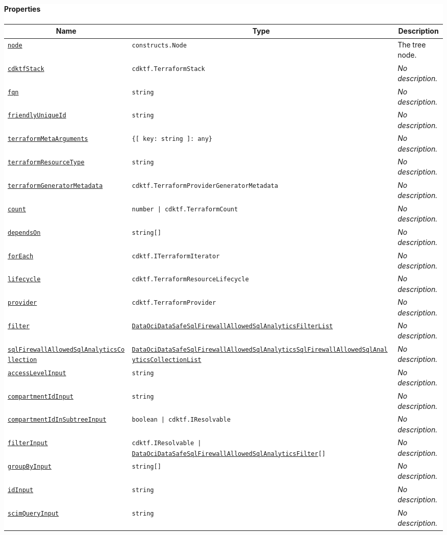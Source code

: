 
#### Properties <a name="Properties" id="Properties"></a>

| **Name** | **Type** | **Description** |
| --- | --- | --- |
| <code><a href="#rhizo-co-terraform-provider-oci.dataOciDataSafeSqlFirewallAllowedSqlAnalytics.DataOciDataSafeSqlFirewallAllowedSqlAnalytics.property.node">node</a></code> | <code>constructs.Node</code> | The tree node. |
| <code><a href="#rhizo-co-terraform-provider-oci.dataOciDataSafeSqlFirewallAllowedSqlAnalytics.DataOciDataSafeSqlFirewallAllowedSqlAnalytics.property.cdktfStack">cdktfStack</a></code> | <code>cdktf.TerraformStack</code> | *No description.* |
| <code><a href="#rhizo-co-terraform-provider-oci.dataOciDataSafeSqlFirewallAllowedSqlAnalytics.DataOciDataSafeSqlFirewallAllowedSqlAnalytics.property.fqn">fqn</a></code> | <code>string</code> | *No description.* |
| <code><a href="#rhizo-co-terraform-provider-oci.dataOciDataSafeSqlFirewallAllowedSqlAnalytics.DataOciDataSafeSqlFirewallAllowedSqlAnalytics.property.friendlyUniqueId">friendlyUniqueId</a></code> | <code>string</code> | *No description.* |
| <code><a href="#rhizo-co-terraform-provider-oci.dataOciDataSafeSqlFirewallAllowedSqlAnalytics.DataOciDataSafeSqlFirewallAllowedSqlAnalytics.property.terraformMetaArguments">terraformMetaArguments</a></code> | <code>{[ key: string ]: any}</code> | *No description.* |
| <code><a href="#rhizo-co-terraform-provider-oci.dataOciDataSafeSqlFirewallAllowedSqlAnalytics.DataOciDataSafeSqlFirewallAllowedSqlAnalytics.property.terraformResourceType">terraformResourceType</a></code> | <code>string</code> | *No description.* |
| <code><a href="#rhizo-co-terraform-provider-oci.dataOciDataSafeSqlFirewallAllowedSqlAnalytics.DataOciDataSafeSqlFirewallAllowedSqlAnalytics.property.terraformGeneratorMetadata">terraformGeneratorMetadata</a></code> | <code>cdktf.TerraformProviderGeneratorMetadata</code> | *No description.* |
| <code><a href="#rhizo-co-terraform-provider-oci.dataOciDataSafeSqlFirewallAllowedSqlAnalytics.DataOciDataSafeSqlFirewallAllowedSqlAnalytics.property.count">count</a></code> | <code>number \| cdktf.TerraformCount</code> | *No description.* |
| <code><a href="#rhizo-co-terraform-provider-oci.dataOciDataSafeSqlFirewallAllowedSqlAnalytics.DataOciDataSafeSqlFirewallAllowedSqlAnalytics.property.dependsOn">dependsOn</a></code> | <code>string[]</code> | *No description.* |
| <code><a href="#rhizo-co-terraform-provider-oci.dataOciDataSafeSqlFirewallAllowedSqlAnalytics.DataOciDataSafeSqlFirewallAllowedSqlAnalytics.property.forEach">forEach</a></code> | <code>cdktf.ITerraformIterator</code> | *No description.* |
| <code><a href="#rhizo-co-terraform-provider-oci.dataOciDataSafeSqlFirewallAllowedSqlAnalytics.DataOciDataSafeSqlFirewallAllowedSqlAnalytics.property.lifecycle">lifecycle</a></code> | <code>cdktf.TerraformResourceLifecycle</code> | *No description.* |
| <code><a href="#rhizo-co-terraform-provider-oci.dataOciDataSafeSqlFirewallAllowedSqlAnalytics.DataOciDataSafeSqlFirewallAllowedSqlAnalytics.property.provider">provider</a></code> | <code>cdktf.TerraformProvider</code> | *No description.* |
| <code><a href="#rhizo-co-terraform-provider-oci.dataOciDataSafeSqlFirewallAllowedSqlAnalytics.DataOciDataSafeSqlFirewallAllowedSqlAnalytics.property.filter">filter</a></code> | <code><a href="#rhizo-co-terraform-provider-oci.dataOciDataSafeSqlFirewallAllowedSqlAnalytics.DataOciDataSafeSqlFirewallAllowedSqlAnalyticsFilterList">DataOciDataSafeSqlFirewallAllowedSqlAnalyticsFilterList</a></code> | *No description.* |
| <code><a href="#rhizo-co-terraform-provider-oci.dataOciDataSafeSqlFirewallAllowedSqlAnalytics.DataOciDataSafeSqlFirewallAllowedSqlAnalytics.property.sqlFirewallAllowedSqlAnalyticsCollection">sqlFirewallAllowedSqlAnalyticsCollection</a></code> | <code><a href="#rhizo-co-terraform-provider-oci.dataOciDataSafeSqlFirewallAllowedSqlAnalytics.DataOciDataSafeSqlFirewallAllowedSqlAnalyticsSqlFirewallAllowedSqlAnalyticsCollectionList">DataOciDataSafeSqlFirewallAllowedSqlAnalyticsSqlFirewallAllowedSqlAnalyticsCollectionList</a></code> | *No description.* |
| <code><a href="#rhizo-co-terraform-provider-oci.dataOciDataSafeSqlFirewallAllowedSqlAnalytics.DataOciDataSafeSqlFirewallAllowedSqlAnalytics.property.accessLevelInput">accessLevelInput</a></code> | <code>string</code> | *No description.* |
| <code><a href="#rhizo-co-terraform-provider-oci.dataOciDataSafeSqlFirewallAllowedSqlAnalytics.DataOciDataSafeSqlFirewallAllowedSqlAnalytics.property.compartmentIdInput">compartmentIdInput</a></code> | <code>string</code> | *No description.* |
| <code><a href="#rhizo-co-terraform-provider-oci.dataOciDataSafeSqlFirewallAllowedSqlAnalytics.DataOciDataSafeSqlFirewallAllowedSqlAnalytics.property.compartmentIdInSubtreeInput">compartmentIdInSubtreeInput</a></code> | <code>boolean \| cdktf.IResolvable</code> | *No description.* |
| <code><a href="#rhizo-co-terraform-provider-oci.dataOciDataSafeSqlFirewallAllowedSqlAnalytics.DataOciDataSafeSqlFirewallAllowedSqlAnalytics.property.filterInput">filterInput</a></code> | <code>cdktf.IResolvable \| <a href="#rhizo-co-terraform-provider-oci.dataOciDataSafeSqlFirewallAllowedSqlAnalytics.DataOciDataSafeSqlFirewallAllowedSqlAnalyticsFilter">DataOciDataSafeSqlFirewallAllowedSqlAnalyticsFilter</a>[]</code> | *No description.* |
| <code><a href="#rhizo-co-terraform-provider-oci.dataOciDataSafeSqlFirewallAllowedSqlAnalytics.DataOciDataSafeSqlFirewallAllowedSqlAnalytics.property.groupByInput">groupByInput</a></code> | <code>string[]</code> | *No description.* |
| <code><a href="#rhizo-co-terraform-provider-oci.dataOciDataSafeSqlFirewallAllowedSqlAnalytics.DataOciDataSafeSqlFirewallAllowedSqlAnalytics.property.idInput">idInput</a></code> | <code>string</code> | *No description.* |
| <code><a href="#rhizo-co-terraform-provider-oci.dataOciDataSafeSqlFirewallAllowedSqlAnalytics.DataOciDataSafeSqlFirewallAllowedSqlAnalytics.property.scimQueryInput">scimQueryInput</a></code> | <code>string</code> | *No description.* |